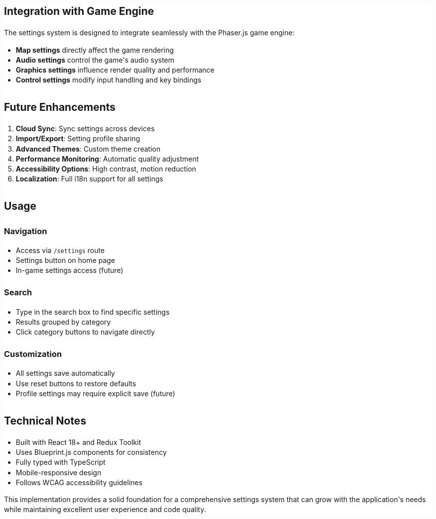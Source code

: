 ## Integration with Game Engine

The settings system is designed to integrate seamlessly with the Phaser.js game engine:

- **Map settings** directly affect the game rendering
- **Audio settings** control the game's audio system
- **Graphics settings** influence render quality and performance
- **Control settings** modify input handling and key bindings

## Future Enhancements

1. **Cloud Sync**: Sync settings across devices
2. **Import/Export**: Setting profile sharing
3. **Advanced Themes**: Custom theme creation
4. **Performance Monitoring**: Automatic quality adjustment
5. **Accessibility Options**: High contrast, motion reduction
6. **Localization**: Full i18n support for all settings

## Usage

### Navigation
- Access via `/settings` route
- Settings button on home page
- In-game settings access (future)

### Search
- Type in the search box to find specific settings
- Results grouped by category
- Click category buttons to navigate directly

### Customization
- All settings save automatically
- Use reset buttons to restore defaults
- Profile settings may require explicit save (future)

## Technical Notes

- Built with React 18+ and Redux Toolkit
- Uses Blueprint.js components for consistency
- Fully typed with TypeScript
- Mobile-responsive design
- Follows WCAG accessibility guidelines

This implementation provides a solid foundation for a comprehensive settings system that can grow with the application's needs while maintaining excellent user experience and code quality. 